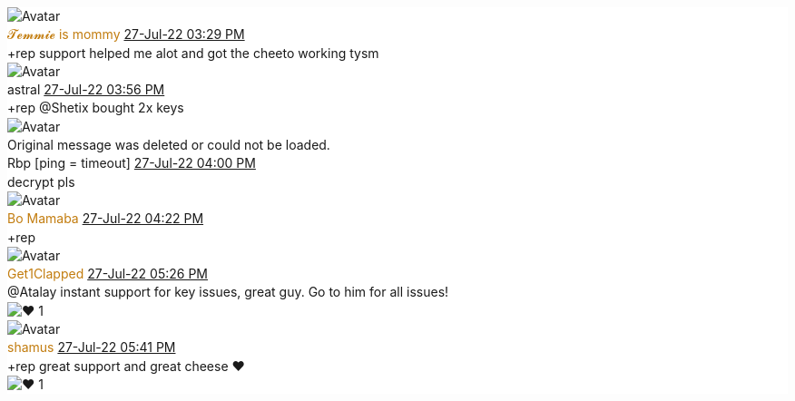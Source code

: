 <div class=chatlog__message-group><div id=chatlog__message-container-1001843734218023064 class=chatlog__message-container data-message-id=1001843734218023064><div class=chatlog__message><div class=chatlog__message-aside><img class=chatlog__avatar src="https://cdn.discordapp.com/avatars/672142878486560838/9cb4fa9c2b2716e1fcddb62e0e634827.png?size=512" alt=Avatar loading=lazy></div><div class=chatlog__message-primary><div class=chatlog__header><span class=chatlog__author style=color:rgb(194,124,14) title="𝓣𝓮𝓶𝓶𝓲𝓮 is mommy#9791" data-user-id=672142878486560838>&#120035;&#120046;&#120054;&#120054;&#120050;&#120046; is mommy</span> <span class=chatlog__timestamp><a href=#chatlog__message-container-1001843734218023064>27-Jul-22 03:29 PM</a></span></div><div class="chatlog__content chatlog__markdown"><span class=chatlog__markdown-preserve>+rep support helped me alot and got the cheeto working tysm</span></div></div></div></div></div>
<div class=chatlog__message-group><div id=chatlog__message-container-1001850554529620058 class=chatlog__message-container data-message-id=1001850554529620058><div class=chatlog__message><div class=chatlog__message-aside><img class=chatlog__avatar src="https://cdn.discordapp.com/avatars/799811837373448243/040b6c48ee05db8f88c13513e7031fc9.png?size=512" alt=Avatar loading=lazy></div><div class=chatlog__message-primary><div class=chatlog__header><span class=chatlog__author title=astral#1600 data-user-id=799811837373448243>astral</span> <span class=chatlog__timestamp><a href=#chatlog__message-container-1001850554529620058>27-Jul-22 03:56 PM</a></span></div><div class="chatlog__content chatlog__markdown"><span class=chatlog__markdown-preserve>+rep <span class="chatlog__markdown-mention" title="Shetix#8888">@Shetix</span> bought 2x keys</span></div></div></div></div></div>
<div class=chatlog__message-group><div id=chatlog__message-container-1001851619689906186 class=chatlog__message-container data-message-id=1001851619689906186><div class=chatlog__message><div class=chatlog__message-aside><div class=chatlog__reference-symbol></div><img class=chatlog__avatar src="https://cdn.discordapp.com/avatars/998285467336327258/693982ad56871cf2ca7ee32286e3c707.png?size=512" alt=Avatar loading=lazy></div><div class=chatlog__message-primary><div class=chatlog__reference><div class=chatlog__reference-unknown>Original message was deleted or could not be loaded.</div></div><div class=chatlog__header><span class=chatlog__author style=color:rgb(28,28,28) title=Rbp#0001 data-user-id=998285467336327258>Rbp [ping = timeout]</span> <span class=chatlog__timestamp><a href=#chatlog__message-container-1001851619689906186>27-Jul-22 04:00 PM</a></span></div><div class="chatlog__content chatlog__markdown"><span class=chatlog__markdown-preserve>decrypt pls</span></div></div></div></div></div>
<div class=chatlog__message-group><div id=chatlog__message-container-1001857156485754970 class=chatlog__message-container data-message-id=1001857156485754970><div class=chatlog__message><div class=chatlog__message-aside><img class=chatlog__avatar src="https://cdn.discordapp.com/avatars/674845486141669377/c955986bc6a722ffd0d2c09a997c79bd.png?size=512" alt=Avatar loading=lazy></div><div class=chatlog__message-primary><div class=chatlog__header><span class=chatlog__author style=color:rgb(194,124,14) title="Bo Mamaba#8239" data-user-id=674845486141669377>Bo Mamaba</span> <span class=chatlog__timestamp><a href=#chatlog__message-container-1001857156485754970>27-Jul-22 04:22 PM</a></span></div><div class="chatlog__content chatlog__markdown"><span class=chatlog__markdown-preserve>+rep</span></div></div></div></div></div>
<div class=chatlog__message-group><div id=chatlog__message-container-1001873233299128360 class=chatlog__message-container data-message-id=1001873233299128360><div class=chatlog__message><div class=chatlog__message-aside><img class=chatlog__avatar src="https://cdn.discordapp.com/avatars/694350651647328337/3fd6528462801dd60835cfa467540d78.png?size=512" alt=Avatar loading=lazy></div><div class=chatlog__message-primary><div class=chatlog__header><span class=chatlog__author style=color:rgb(194,124,14) title=Get1Clapped#3006 data-user-id=694350651647328337>Get1Clapped</span> <span class=chatlog__timestamp><a href=#chatlog__message-container-1001873233299128360>27-Jul-22 05:26 PM</a></span></div><div class="chatlog__content chatlog__markdown"><span class=chatlog__markdown-preserve><span class="chatlog__markdown-mention" title="Atalay#6233">@Atalay</span> instant support for key issues, great guy. Go to him for all issues!</span></div><div class=chatlog__reactions><div class=chatlog__reaction title=heart><img class="chatlog__emoji chatlog__emoji--small" alt=❤️ src=https://twemoji.maxcdn.com/v/latest/svg/2764.svg loading=lazy> <span class=chatlog__reaction-count>1</span></div></div></div></div></div></div>
<div class=chatlog__message-group><div id=chatlog__message-container-1001876946407403701 class=chatlog__message-container data-message-id=1001876946407403701><div class=chatlog__message><div class=chatlog__message-aside><img class=chatlog__avatar src="https://cdn.discordapp.com/avatars/630000505208176650/dfa2cf881612a8566e188c0d7b3c7fbe.png?size=512" alt=Avatar loading=lazy></div><div class=chatlog__message-primary><div class=chatlog__header><span class=chatlog__author style=color:rgb(194,124,14) title=shamus#2641 data-user-id=630000505208176650>shamus</span> <span class=chatlog__timestamp><a href=#chatlog__message-container-1001876946407403701>27-Jul-22 05:41 PM</a></span></div><div class="chatlog__content chatlog__markdown"><span class=chatlog__markdown-preserve>+rep great support and great cheese ❤️</span></div><div class=chatlog__reactions><div class=chatlog__reaction title=heart><img class="chatlog__emoji chatlog__emoji--small" alt=❤️ src=https://twemoji.maxcdn.com/v/latest/svg/2764.svg loading=lazy> <span class=chatlog__reaction-count>1</span></div></div></div></div></div></div>